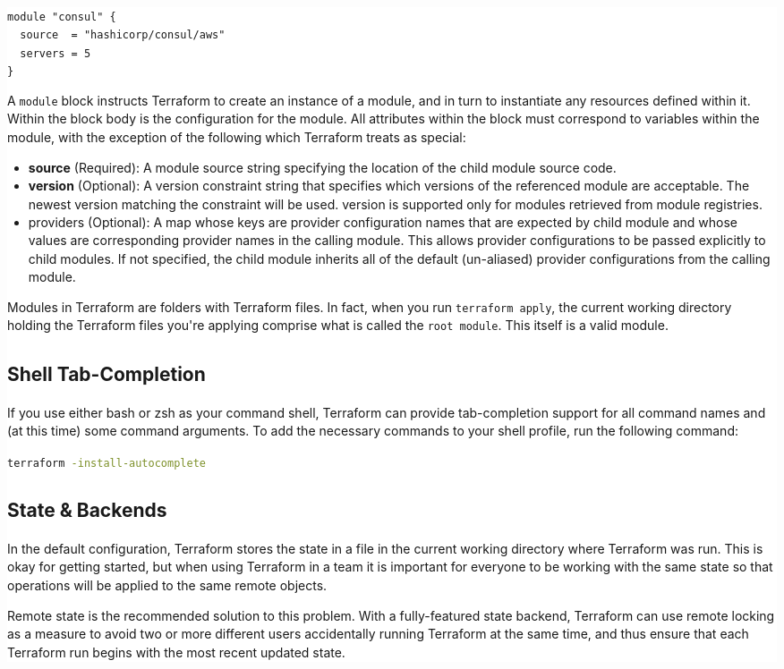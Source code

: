 ```hcl-terraform
module "consul" {
  source  = "hashicorp/consul/aws"
  servers = 5
}
```

A `module` block instructs Terraform to create an instance of a module, and in turn to instantiate any resources defined within it.
Within the block body is the configuration for the module. All attributes within the block must correspond to variables within the module, 
with the exception of the following which Terraform treats as special:

- **source** (Required): A module source string specifying the location of the child module source code.
- **version** (Optional): A version constraint string that specifies which versions of the referenced module are acceptable. 
The newest version matching the constraint will be used. version is supported only for modules retrieved from module registries.
- providers (Optional): A map whose keys are provider configuration names that are expected by child module and whose values 
are corresponding provider names in the calling module. This allows provider configurations to be passed explicitly to child modules. 
If not specified, the child module inherits all of the default (un-aliased) provider configurations from the calling module.

Modules in Terraform are folders with Terraform files. In fact, when you run `terraform apply`, the current working directory holding 
the Terraform files you're applying comprise what is called the `root module`. This itself is a valid module.

 
## Shell Tab-Completion
If you use either bash or zsh as your command shell, Terraform can provide tab-completion support for all command names and 
(at this time) some command arguments. To add the necessary commands to your shell profile, run the following command:

```bash
terraform -install-autocomplete
```

## State & Backends
In the default configuration, Terraform stores the state in a file in the current working directory where Terraform was run. 
This is okay for getting started, but when using Terraform in a team it is important for everyone to be working with the same 
state so that operations will be applied to the same remote objects.

Remote state is the recommended solution to this problem. With a fully-featured state backend, Terraform can use remote locking 
as a measure to avoid two or more different users accidentally running Terraform at the same time, and thus ensure that each 
Terraform run begins with the most recent updated state.
